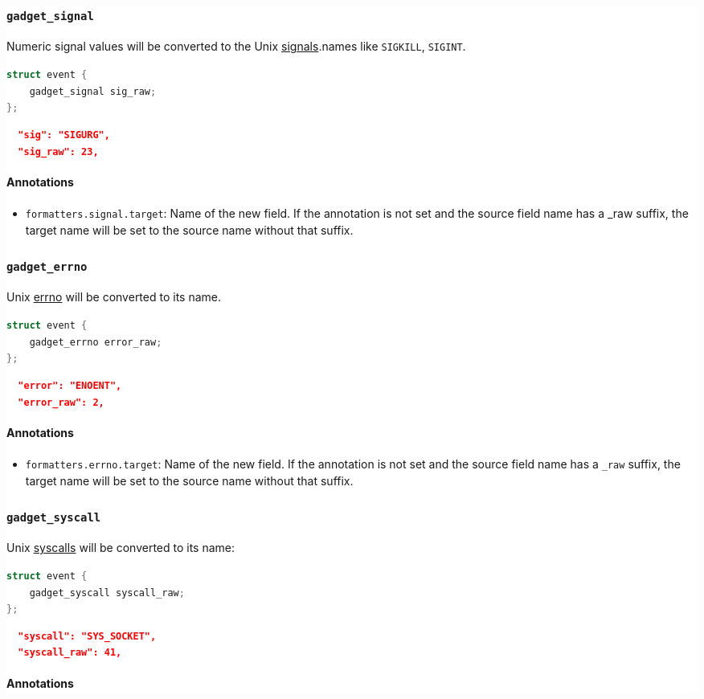 ### `gadget_signal`

Numeric signal values will be converted to the Unix [signals](https://man7.org/linux/man-pages/man7/signal.7.html).names like `SIGKILL`, `SIGINT`.

```c
struct event {
	gadget_signal sig_raw;
};
```

```json
  "sig": "SIGURG",
  "sig_raw": 23,
```

#### Annotations

- `formatters.signal.target`: Name of the new field. If the annotation is not set and the source field name has a _raw suffix, the target name will be set to the source name without that suffix.

### `gadget_errno`

Unix [errno](https://man7.org/linux/man-pages/man3/errno.3.html) will be converted to its name.

```c
struct event {
	gadget_errno error_raw;
};
```

```json
  "error": "ENOENT",
  "error_raw": 2,
```

#### Annotations

- `formatters.errno.target`: Name of the new field. If the annotation is not set and the source field name has a `_raw` suffix, the target name will be set to the source name without that suffix.

### `gadget_syscall`

Unix [syscalls](https://man7.org/linux/man-pages/man2/syscalls.2.html) will be converted to its name:

```c
struct event {
	gadget_syscall syscall_raw;
};
```

```json
  "syscall": "SYS_SOCKET",
  "syscall_raw": 41,
```

#### Annotations
